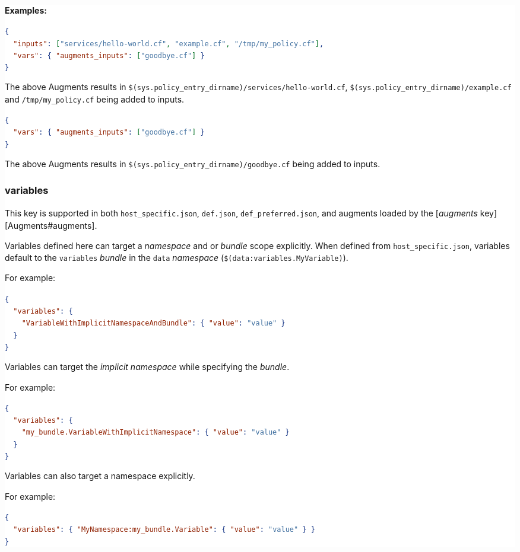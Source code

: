 **Examples:**

```json
{
  "inputs": ["services/hello-world.cf", "example.cf", "/tmp/my_policy.cf"],
  "vars": { "augments_inputs": ["goodbye.cf"] }
}
```

The above Augments results in `$(sys.policy_entry_dirname)/services/hello-world.cf`, `$(sys.policy_entry_dirname)/example.cf` and `/tmp/my_policy.cf` being added to inputs.

```json
{
  "vars": { "augments_inputs": ["goodbye.cf"] }
}
```

The above Augments results in `$(sys.policy_entry_dirname)/goodbye.cf` being added to inputs.

### variables

This key is supported in both `host_specific.json`, `def.json`, `def_preferred.json`, and augments loaded by the [_augments_ key][Augments#augments].

Variables defined here can target a _namespace_ and or _bundle_ scope explicitly. When defined from `host_specific.json`, variables default to the `variables` _bundle_ in the `data` _namespace_ (`$(data:variables.MyVariable)`).

For example:

```json
{
  "variables": {
    "VariableWithImplicitNamespaceAndBundle": { "value": "value" }
  }
}
```

Variables can target the _implicit namespace_ while specifying the _bundle_.

For example:

```json
{
  "variables": {
    "my_bundle.VariableWithImplicitNamespace": { "value": "value" }
  }
}
```

Variables can also target a namespace explicitly.

For example:

```json
{
  "variables": { "MyNamespace:my_bundle.Variable": { "value": "value" } }
}
```
